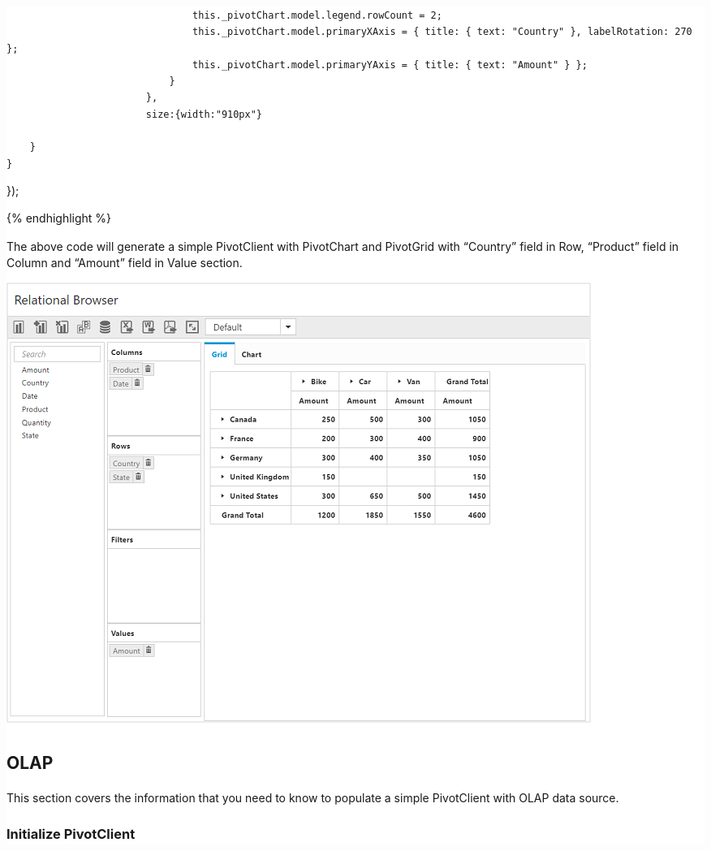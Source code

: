 									this._pivotChart.model.legend.rowCount = 2;
									this._pivotChart.model.primaryXAxis = { title: { text: "Country" }, labelRotation: 270 };
									this._pivotChart.model.primaryYAxis = { title: { text: "Amount" } };
								}
							},
							size:{width:"910px"}

        }
    }
});

{% endhighlight %}

The above code will generate a simple PivotClient with PivotChart and PivotGrid with “Country” field in Row, “Product” field in Column and “Amount” field in Value section.

![](getting-started_images/purejs.png)

## OLAP

This section covers the information that you need to know to populate a simple PivotClient with OLAP data source.


### Initialize PivotClient

